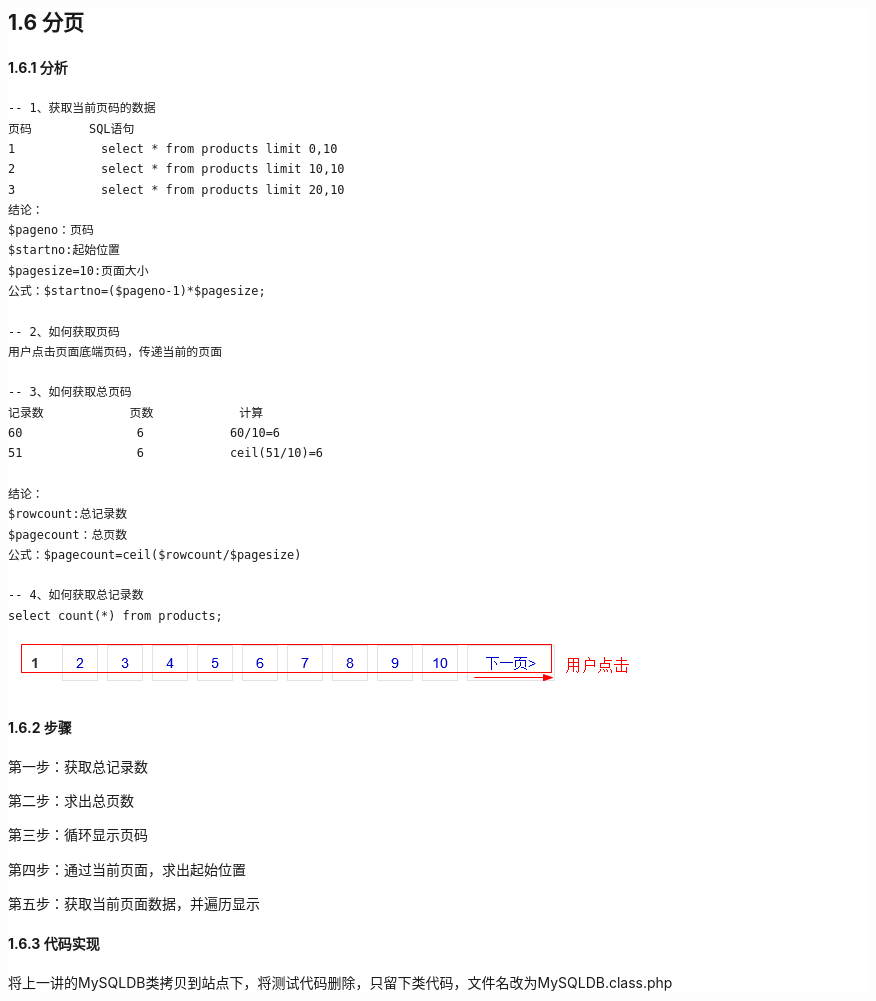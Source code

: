 ## 1.6  分页

#### 1.6.1  分析

```
-- 1、获取当前页码的数据
页码        SQL语句
1            select * from products limit 0,10
2            select * from products limit 10,10
3            select * from products limit 20,10
结论：
$pageno：页码
$startno:起始位置
$pagesize=10:页面大小
公式：$startno=($pageno-1)*$pagesize;

-- 2、如何获取页码
用户点击页面底端页码，传递当前的页面

-- 3、如何获取总页码        
记录数            页数            计算
60                6            60/10=6
51                6            ceil(51/10)=6

结论：
$rowcount:总记录数
$pagecount：总页数
公式：$pagecount=ceil($rowcount/$pagesize)

-- 4、如何获取总记录数
select count(*) from products;
```

  ![1561018119397](images/1561018119397.png)

#### 1.6.2  步骤

第一步：获取总记录数

第二步：求出总页数

第三步：循环显示页码

第四步：通过当前页面，求出起始位置

第五步：获取当前页面数据，并遍历显示

#### 1.6.3  代码实现

将上一讲的MySQLDB类拷贝到站点下，将测试代码删除，只留下类代码，文件名改为MySQLDB.class.php
